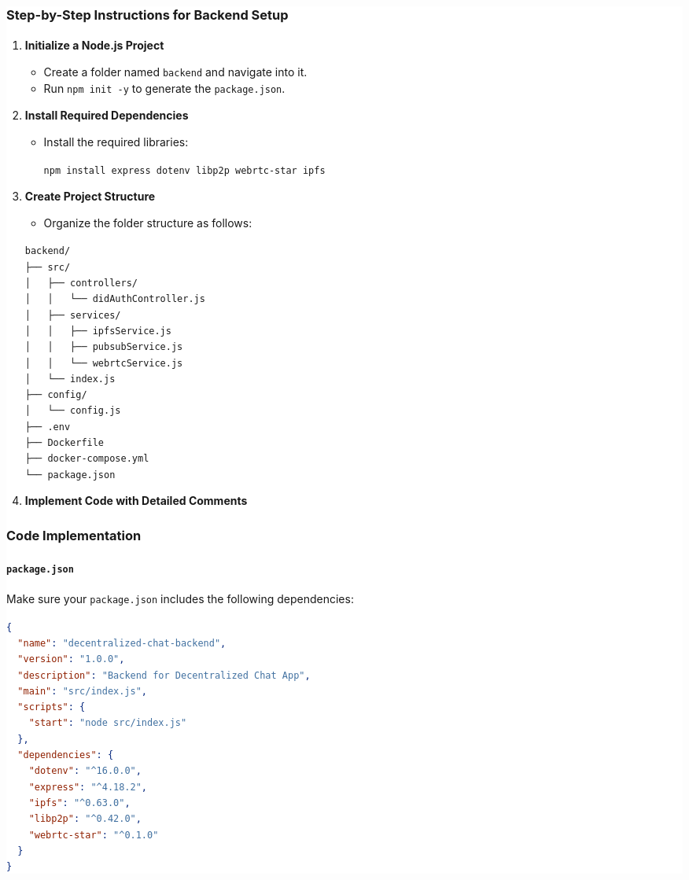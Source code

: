 ### Step-by-Step Instructions for Backend Setup

1. **Initialize a Node.js Project**
   - Create a folder named `backend` and navigate into it.
   - Run `npm init -y` to generate the `package.json`.

2. **Install Required Dependencies**
   - Install the required libraries:
     ```bash
     npm install express dotenv libp2p webrtc-star ipfs
     ```

3. **Create Project Structure**
   - Organize the folder structure as follows:
   ```
   backend/
   ├── src/
   │   ├── controllers/
   │   │   └── didAuthController.js
   │   ├── services/
   │   │   ├── ipfsService.js
   │   │   ├── pubsubService.js
   │   │   └── webrtcService.js
   │   └── index.js
   ├── config/
   │   └── config.js
   ├── .env
   ├── Dockerfile
   ├── docker-compose.yml
   └── package.json
   ```

4. **Implement Code with Detailed Comments**

### Code Implementation

#### `package.json`
Make sure your `package.json` includes the following dependencies:
```json
{
  "name": "decentralized-chat-backend",
  "version": "1.0.0",
  "description": "Backend for Decentralized Chat App",
  "main": "src/index.js",
  "scripts": {
    "start": "node src/index.js"
  },
  "dependencies": {
    "dotenv": "^16.0.0",
    "express": "^4.18.2",
    "ipfs": "^0.63.0",
    "libp2p": "^0.42.0",
    "webrtc-star": "^0.1.0"
  }
}
```
